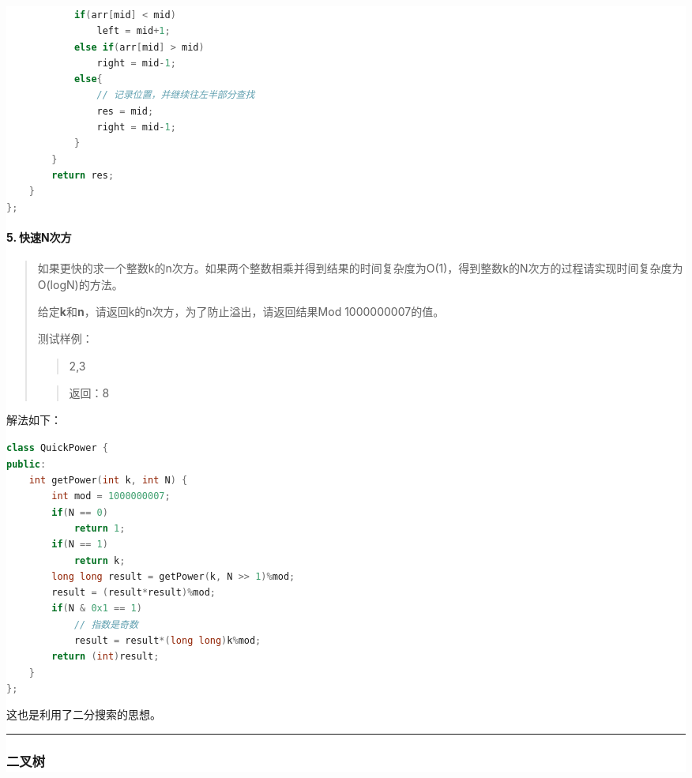 ```c++
            if(arr[mid] < mid)
                left = mid+1;
            else if(arr[mid] > mid)
                right = mid-1;
            else{
                // 记录位置，并继续往左半部分查找
                res = mid;
                right = mid-1;
            }
        }
        return res;
    }
};
```

#### 5.  快速N次方

> 如果更快的求一个整数k的n次方。如果两个整数相乘并得到结果的时间复杂度为O(1)，得到整数k的N次方的过程请实现时间复杂度为O(logN)的方法。
>
> 给定**k**和**n**，请返回k的n次方，为了防止溢出，请返回结果Mod 1000000007的值。
>
> 测试样例：
>
> > 2,3
>
> > 返回：8

解法如下：

```c++
class QuickPower {
public:
    int getPower(int k, int N) {
        int mod = 1000000007;
        if(N == 0)
            return 1;
        if(N == 1)
            return k;
        long long result = getPower(k, N >> 1)%mod;
        result = (result*result)%mod;
        if(N & 0x1 == 1)
            // 指数是奇数
            result = result*(long long)k%mod;
        return (int)result;
    }
};
```

这也是利用了二分搜索的思想。

------

### 二叉树

